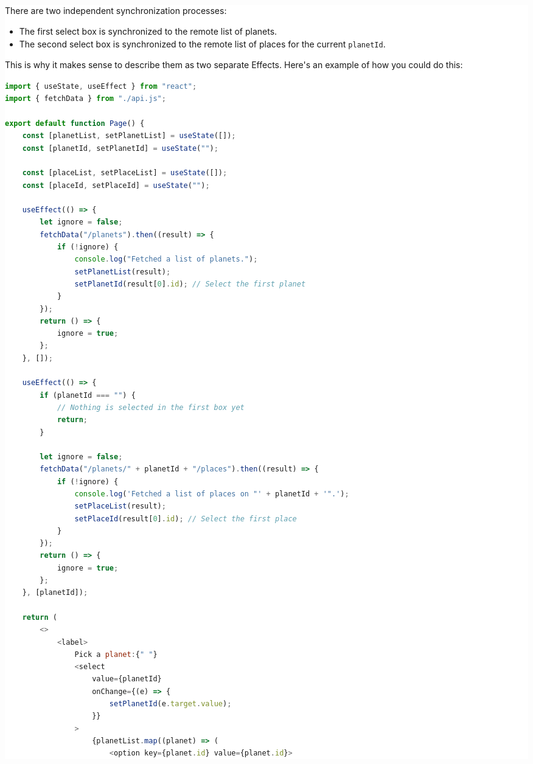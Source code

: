 <Solution>

There are two independent synchronization processes:

-   The first select box is synchronized to the remote list of planets.
-   The second select box is synchronized to the remote list of places for the current `planetId`.

This is why it makes sense to describe them as two separate Effects. Here's an example of how you could do this:

```js
import { useState, useEffect } from "react";
import { fetchData } from "./api.js";

export default function Page() {
	const [planetList, setPlanetList] = useState([]);
	const [planetId, setPlanetId] = useState("");

	const [placeList, setPlaceList] = useState([]);
	const [placeId, setPlaceId] = useState("");

	useEffect(() => {
		let ignore = false;
		fetchData("/planets").then((result) => {
			if (!ignore) {
				console.log("Fetched a list of planets.");
				setPlanetList(result);
				setPlanetId(result[0].id); // Select the first planet
			}
		});
		return () => {
			ignore = true;
		};
	}, []);

	useEffect(() => {
		if (planetId === "") {
			// Nothing is selected in the first box yet
			return;
		}

		let ignore = false;
		fetchData("/planets/" + planetId + "/places").then((result) => {
			if (!ignore) {
				console.log('Fetched a list of places on "' + planetId + '".');
				setPlaceList(result);
				setPlaceId(result[0].id); // Select the first place
			}
		});
		return () => {
			ignore = true;
		};
	}, [planetId]);

	return (
		<>
			<label>
				Pick a planet:{" "}
				<select
					value={planetId}
					onChange={(e) => {
						setPlanetId(e.target.value);
					}}
				>
					{planetList.map((planet) => (
						<option key={planet.id} value={planet.id}>
```